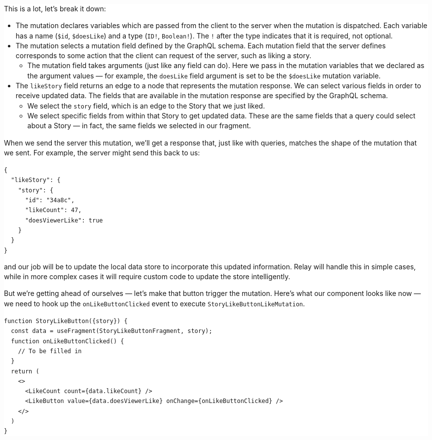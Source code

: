 This is a lot, let’s break it down:

* The mutation declares <span className="color1">variables</span> which are passed from the client to the server when the mutation is dispatched. Each variable has a name (`$id`, `$doesLike`) and a type (`ID!`, `Boolean!`). The `!` after the type indicates that it is required, not optional.
* The mutation selects a <span className="color2">mutation field</span> defined by the GraphQL schema. Each mutation field that the server defines corresponds to some action that the client can request of the server, such as liking a story.
    * The <span className="color3">mutation field takes arguments</span> (just like any field can do). Here we pass in the mutation variables that we declared as the argument values — for example, the `doesLike` field argument is set to be the `$doesLike` mutation variable.
* The `likeStory` field returns an edge to a node that represents the mutation response. We can select various fields in order to receive updated data. The fields that are available in the mutation response are specified by the GraphQL schema.
    * We select the `story` field, which is an <span className="color4">edge to the Story that we just liked</span>.
    * We select specific <span className="color5">fields from within that Story to get updated data</span>. These are the same fields that a query could select about a Story — in fact, the same fields we selected in our fragment.

When we send the server this mutation, we’ll get a response that, just like with queries, matches the shape of the mutation that we sent. For example, the server might send this back to us:

```
{
  "likeStory": {
    "story": {
      "id": "34a8c",
      "likeCount": 47,
      "doesViewerLike": true
    }
  }
}
```

and our job will be to update the local data store to incorporate this updated information. Relay will handle this in simple cases, while in more complex cases it will require custom code to update the store intelligently.

But we’re getting ahead of ourselves — let’s make that button trigger the mutation. Here’s what our component looks like now — we need to hook up the `onLikeButtonClicked` event to execute `StoryLikeButtonLikeMutation`.

```
function StoryLikeButton({story}) {
  const data = useFragment(StoryLikeButtonFragment, story);
  function onLikeButtonClicked() {
    // To be filled in
  }
  return (
    <>
      <LikeCount count={data.likeCount} />
      <LikeButton value={data.doesViewerLike} onChange={onLikeButtonClicked} />
    </>
  )
}
```
